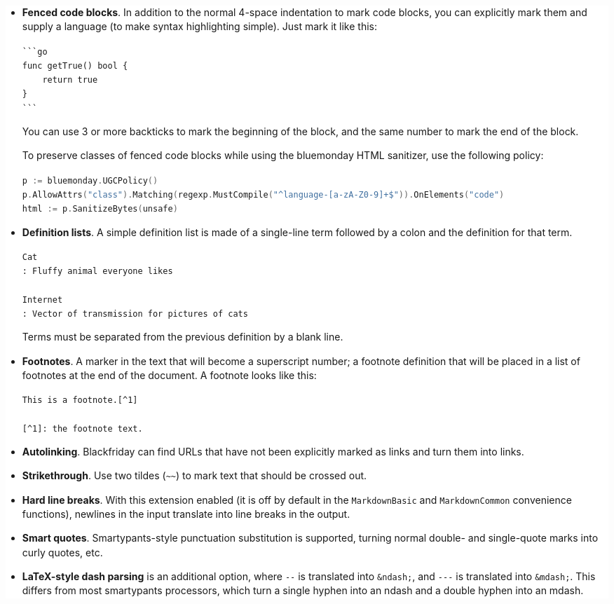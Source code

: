 *   **Fenced code blocks**. In addition to the normal 4-space
    indentation to mark code blocks, you can explicitly mark them
    and supply a language (to make syntax highlighting simple). Just
    mark it like this:

        ```go
        func getTrue() bool {
            return true
        }
        ```

    You can use 3 or more backticks to mark the beginning of the
    block, and the same number to mark the end of the block.

    To preserve classes of fenced code blocks while using the bluemonday
    HTML sanitizer, use the following policy:

    ```go
    p := bluemonday.UGCPolicy()
    p.AllowAttrs("class").Matching(regexp.MustCompile("^language-[a-zA-Z0-9]+$")).OnElements("code")
    html := p.SanitizeBytes(unsafe)
    ```

*   **Definition lists**. A simple definition list is made of a single-line
    term followed by a colon and the definition for that term.

        Cat
        : Fluffy animal everyone likes

        Internet
        : Vector of transmission for pictures of cats

    Terms must be separated from the previous definition by a blank line.

*   **Footnotes**. A marker in the text that will become a superscript number;
    a footnote definition that will be placed in a list of footnotes at the
    end of the document. A footnote looks like this:

        This is a footnote.[^1]

        [^1]: the footnote text.

*   **Autolinking**. Blackfriday can find URLs that have not been
    explicitly marked as links and turn them into links.

*   **Strikethrough**. Use two tildes (`~~`) to mark text that
    should be crossed out.

*   **Hard line breaks**. With this extension enabled (it is off by
    default in the `MarkdownBasic` and `MarkdownCommon` convenience
    functions), newlines in the input translate into line breaks in
    the output.

*   **Smart quotes**. Smartypants-style punctuation substitution is
    supported, turning normal double- and single-quote marks into
    curly quotes, etc.

*   **LaTeX-style dash parsing** is an additional option, where `--`
    is translated into `&ndash;`, and `---` is translated into
    `&mdash;`. This differs from most smartypants processors, which
    turn a single hyphen into an ndash and a double hyphen into an
    mdash.


   [1]: https://daringfireball.net/projects/markdown/ "Markdown"
   [2]: https://golang.org/ "Go Language"
   [3]: https://github.com/vmg/sundown "Sundown"
   [4]: https://pkg.go.dev/github.com/russross/blackfriday/v2#Parse "Parse func"
   [5]: https://github.com/microcosm-cc/bluemonday "Bluemonday"
   [BuildV2SVG]: https://travis-ci.org/russross/blackfriday.svg?branch=v2
   [BuildV2URL]: https://travis-ci.org/russross/blackfriday
   [PkgGoDevV2SVG]: https://pkg.go.dev/badge/github.com/russross/blackfriday/v2
   [PkgGoDevV2URL]: https://pkg.go.dev/github.com/russross/blackfriday/v2